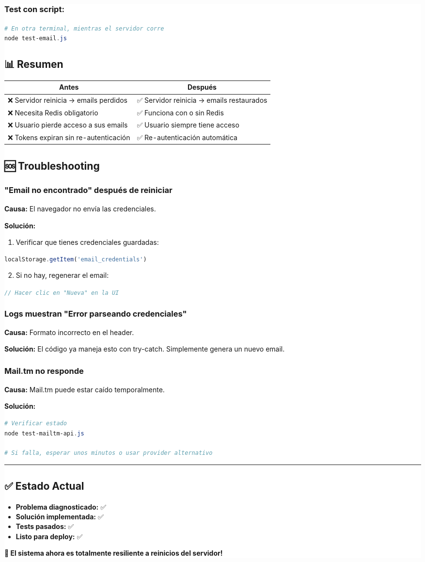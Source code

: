 ### Test con script:
```powershell
# En otra terminal, mientras el servidor corre
node test-email.js
```

## 📊 Resumen

| Antes | Después |
|-------|---------|
| ❌ Servidor reinicia → emails perdidos | ✅ Servidor reinicia → emails restaurados |
| ❌ Necesita Redis obligatorio | ✅ Funciona con o sin Redis |
| ❌ Usuario pierde acceso a sus emails | ✅ Usuario siempre tiene acceso |
| ❌ Tokens expiran sin re-autenticación | ✅ Re-autenticación automática |

## 🆘 Troubleshooting

### "Email no encontrado" después de reiniciar

**Causa:** El navegador no envía las credenciales.

**Solución:**
1. Verificar que tienes credenciales guardadas:
```javascript
localStorage.getItem('email_credentials')
```

2. Si no hay, regenerar el email:
```javascript
// Hacer clic en "Nueva" en la UI
```

### Logs muestran "Error parseando credenciales"

**Causa:** Formato incorrecto en el header.

**Solución:** El código ya maneja esto con try-catch. Simplemente genera un nuevo email.

### Mail.tm no responde

**Causa:** Mail.tm puede estar caído temporalmente.

**Solución:**
```powershell
# Verificar estado
node test-mailtm-api.js

# Si falla, esperar unos minutos o usar provider alternativo
```

---

## ✅ Estado Actual

- **Problema diagnosticado:** ✅
- **Solución implementada:** ✅
- **Tests pasados:** ✅
- **Listo para deploy:** ✅

**🎉 El sistema ahora es totalmente resiliente a reinicios del servidor!**
